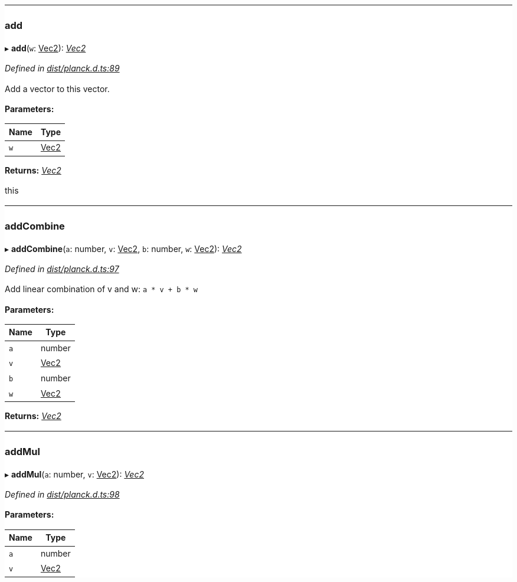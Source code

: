 ___

###  add

▸ **add**(`w`: [Vec2](vec2.md)): *[Vec2](vec2.md)*

*Defined in [dist/planck.d.ts:89](https://github.com/shakiba/planck.js/blob/7e469c4/dist/planck.d.ts#L89)*

Add a vector to this vector.

**Parameters:**

Name | Type |
------ | ------ |
`w` | [Vec2](vec2.md) |

**Returns:** *[Vec2](vec2.md)*

this

___

###  addCombine

▸ **addCombine**(`a`: number, `v`: [Vec2](vec2.md), `b`: number, `w`: [Vec2](vec2.md)): *[Vec2](vec2.md)*

*Defined in [dist/planck.d.ts:97](https://github.com/shakiba/planck.js/blob/7e469c4/dist/planck.d.ts#L97)*

Add linear combination of v and w: `a * v + b * w`

**Parameters:**

Name | Type |
------ | ------ |
`a` | number |
`v` | [Vec2](vec2.md) |
`b` | number |
`w` | [Vec2](vec2.md) |

**Returns:** *[Vec2](vec2.md)*

___

###  addMul

▸ **addMul**(`a`: number, `v`: [Vec2](vec2.md)): *[Vec2](vec2.md)*

*Defined in [dist/planck.d.ts:98](https://github.com/shakiba/planck.js/blob/7e469c4/dist/planck.d.ts#L98)*

**Parameters:**

Name | Type |
------ | ------ |
`a` | number |
`v` | [Vec2](vec2.md) |
